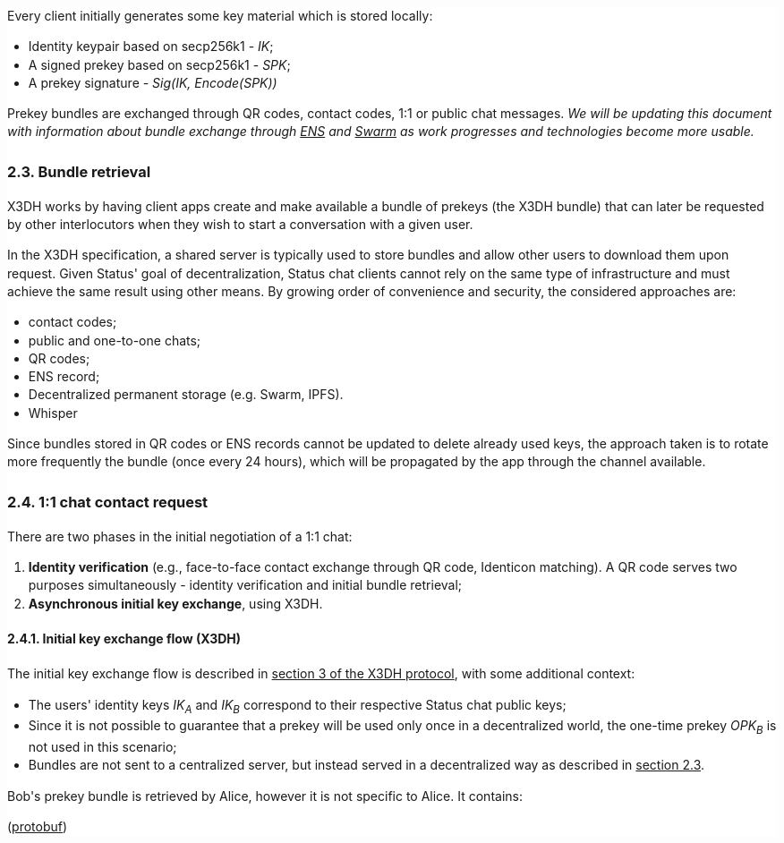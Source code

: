 Every client initially generates some key material which is stored locally:
- Identity keypair based on secp256k1 - $IK$;
- A signed prekey based on secp256k1 - $SPK$;
- A prekey signature - <i>Sig($IK$, Encode($SPK$))</i>

Prekey bundles are exchanged through QR codes, contact codes, 1:1 or public chat messages. *We will be updating this document with information about bundle exchange through [ENS](https://ens.domains/) and [Swarm](https://swarm-guide.readthedocs.io/en/latest/introduction.html) as work progresses and technologies become more usable.*

### 2.3. Bundle retrieval

X3DH works by having client apps create and make available a bundle of prekeys (the X3DH bundle) that can later be requested by other interlocutors when they wish to start a conversation with a given user.

In the X3DH specification, a shared server is typically used to store bundles and allow other users to download them upon request. Given Status' goal of decentralization, Status chat clients cannot rely on the same type of infrastructure and must achieve the same result using other means. By growing order of convenience and security, the considered approaches are:
- contact codes;
- public and one-to-one chats;
- QR codes;
- ENS record;
- Decentralized permanent storage (e.g. Swarm, IPFS).
- Whisper

Since bundles stored in QR codes or ENS records cannot be updated to delete already used keys, the approach taken is to rotate more frequently the bundle (once every 24 hours), which will be propagated by the app through the channel available.

### 2.4. 1:1 chat contact request

There are two phases in the initial negotiation of a 1:1 chat:
1. **Identity verification** (e.g., face-to-face contact exchange through QR code, Identicon matching). A QR code serves two purposes simultaneously - identity verification and initial bundle retrieval;
1. **Asynchronous initial key exchange**, using X3DH.

#### 2.4.1. Initial key exchange flow (X3DH)

The initial key exchange flow is described in [section 3 of the X3DH protocol](https://signal.org/docs/specifications/x3dh/#sending-the-initial-message), with some additional context:
- The users' identity keys $IK_A$ and $IK_B$ correspond to their respective Status chat public keys;
- Since it is not possible to guarantee that a prekey will be used only once in a decentralized world, the one-time prekey $OPK_B$ is not used in this scenario;
- Bundles are not sent to a centralized server, but instead served in a decentralized way as described in [section 2.3](#23-Bundle-retrieval).

Bob's prekey bundle is retrieved by Alice, however it is not specific to Alice. It contains:

([protobuf](https://github.com/status-im/status-go/blob/a904d9325e76f18f54d59efc099b63293d3dcad3/services/shhext/chat/encryption.proto#L12))
